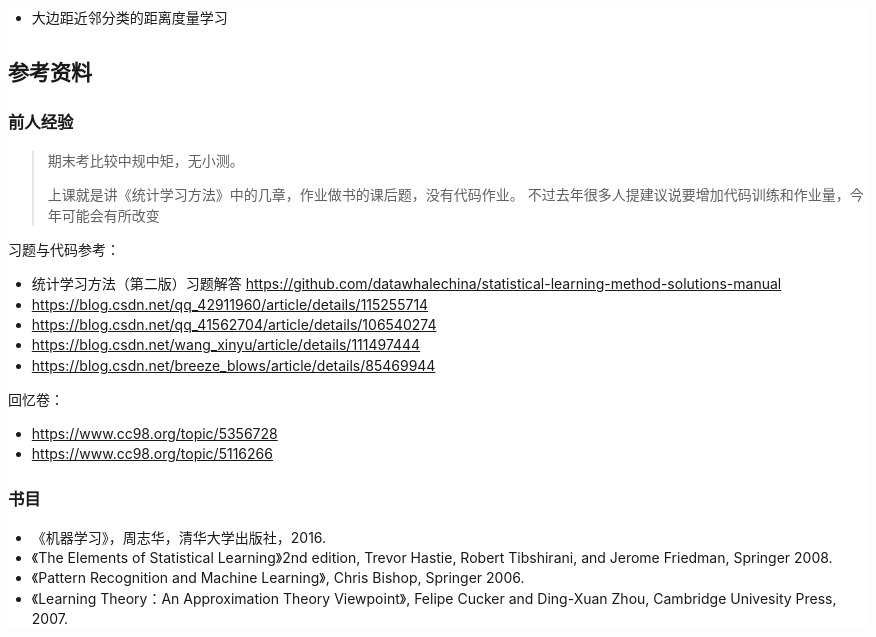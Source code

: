 - 大边距近邻分类的距离度量学习


## 参考资料

### 前人经验

> 期末考比较中规中矩，无小测。
> 
> 上课就是讲《统计学习方法》中的几章，作业做书的课后题，没有代码作业。 不过去年很多人提建议说要增加代码训练和作业量，今年可能会有所改变

习题与代码参考：

- 统计学习方法（第二版）习题解答 https://github.com/datawhalechina/statistical-learning-method-solutions-manual
- https://blog.csdn.net/qq_42911960/article/details/115255714
- https://blog.csdn.net/qq_41562704/article/details/106540274
- https://blog.csdn.net/wang_xinyu/article/details/111497444
- https://blog.csdn.net/breeze_blows/article/details/85469944

回忆卷：

- https://www.cc98.org/topic/5356728
- https://www.cc98.org/topic/5116266


### 书目

- 《机器学习》，周志华，清华大学出版社，2016. 
- 《The Elements of Statistical Learning》2nd edition, Trevor Hastie, Robert Tibshirani, and Jerome Friedman, Springer 2008. 
- 《Pattern Recognition and Machine Learning》, Chris Bishop,  Springer 2006.
- 《Learning Theory：An Approximation Theory Viewpoint》, Felipe
Cucker and Ding-Xuan Zhou, Cambridge Univesity Press, 2007.
